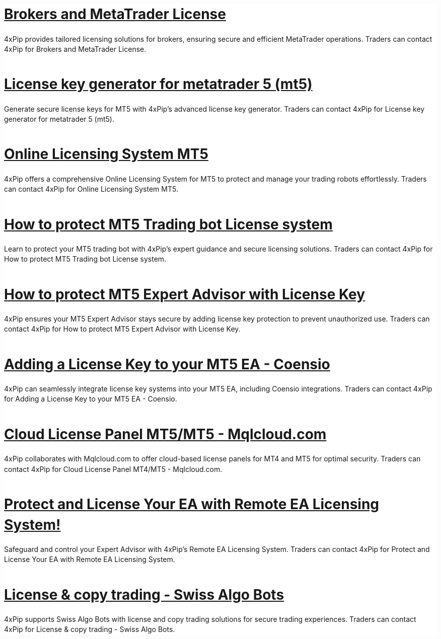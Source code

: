 # [Brokers and MetaTrader License](https://4xpip.com/product/mt5-license-system-for-trading-bots)
4xPip provides tailored licensing solutions for brokers, ensuring secure and efficient MetaTrader operations. Traders can contact 4xPip for Brokers and MetaTrader License.

# [License key generator for metatrader 5 (mt5)](https://4xpip.com/product/mt5-license-system-for-trading-bots)
Generate secure license keys for MT5 with 4xPip’s advanced license key generator. Traders can contact 4xPip for License key generator for metatrader 5 (mt5).

# [Online Licensing System MT5](https://4xpip.com/product/mt5-license-system-for-trading-bots)
4xPip offers a comprehensive Online Licensing System for MT5 to protect and manage your trading robots effortlessly. Traders can contact 4xPip for Online Licensing System MT5.

# [How to protect MT5 Trading bot License system](https://4xpip.com/product/mt5-license-system-for-trading-bots)
Learn to protect your MT5 trading bot with 4xPip’s expert guidance and secure licensing solutions. Traders can contact 4xPip for How to protect MT5 Trading bot License system.

# [How to protect MT5 Expert Advisor with License Key](https://4xpip.com/product/mt5-license-system-for-trading-bots)
4xPip ensures your MT5 Expert Advisor stays secure by adding license key protection to prevent unauthorized use. Traders can contact 4xPip for How to protect MT5 Expert Advisor with License Key.

# [Adding a License Key to your MT5 EA - Coensio](https://4xpip.com/product/mt5-license-system-for-trading-bots)
4xPip can seamlessly integrate license key systems into your MT5 EA, including Coensio integrations. Traders can contact 4xPip for Adding a License Key to your MT5 EA - Coensio.

# [Cloud License Panel MT5/MT5 - Mqlcloud.com](https://4xpip.com/product/mt5-license-system-for-trading-bots)
4xPip collaborates with Mqlcloud.com to offer cloud-based license panels for MT4 and MT5 for optimal security. Traders can contact 4xPip for Cloud License Panel MT4/MT5 - Mqlcloud.com.

# [Protect and License Your EA with Remote EA Licensing System!](https://4xpip.com/product/mt5-license-system-for-trading-bots)
Safeguard and control your Expert Advisor with 4xPip’s Remote EA Licensing System. Traders can contact 4xPip for Protect and License Your EA with Remote EA Licensing System.

# [License & copy trading - Swiss Algo Bots](https://4xpip.com/product/mt5-license-system-for-trading-bots)
4xPip supports Swiss Algo Bots with license and copy trading solutions for secure trading experiences. Traders can contact 4xPip for License & copy trading - Swiss Algo Bots.
